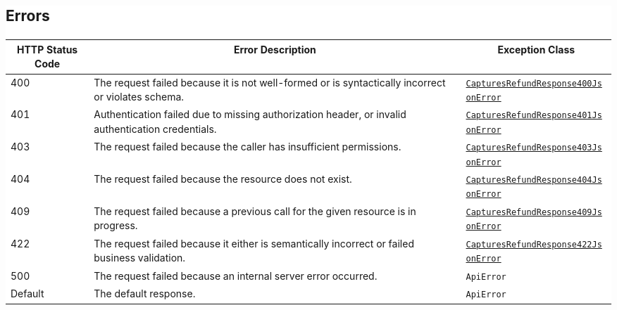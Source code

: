 ## Errors

| HTTP Status Code | Error Description | Exception Class |
|  --- | --- | --- |
| 400 | The request failed because it is not well-formed or is syntactically incorrect or violates schema. | [`CapturesRefundResponse400JsonError`](../../doc/models/captures-refund-response-400-json-error.md) |
| 401 | Authentication failed due to missing authorization header, or invalid authentication credentials. | [`CapturesRefundResponse401JsonError`](../../doc/models/captures-refund-response-401-json-error.md) |
| 403 | The request failed because the caller has insufficient permissions. | [`CapturesRefundResponse403JsonError`](../../doc/models/captures-refund-response-403-json-error.md) |
| 404 | The request failed because the resource does not exist. | [`CapturesRefundResponse404JsonError`](../../doc/models/captures-refund-response-404-json-error.md) |
| 409 | The request failed because a previous call for the given resource is in progress. | [`CapturesRefundResponse409JsonError`](../../doc/models/captures-refund-response-409-json-error.md) |
| 422 | The request failed because it either is semantically incorrect or failed business validation. | [`CapturesRefundResponse422JsonError`](../../doc/models/captures-refund-response-422-json-error.md) |
| 500 | The request failed because an internal server error occurred. | `ApiError` |
| Default | The default response. | `ApiError` |


